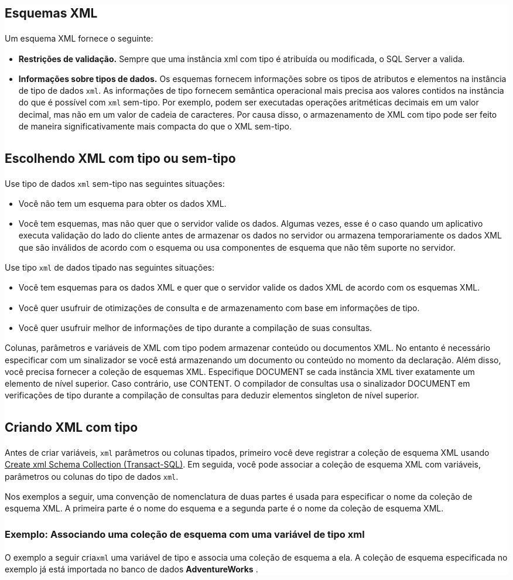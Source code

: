 ## <a name="xml-schemas"></a>Esquemas XML  
 Um esquema XML fornece o seguinte:  
  
-   **Restrições de validação.** Sempre que uma instância xml com tipo é atribuída ou modificada, o SQL Server a valida.  
  
-   **Informações sobre tipos de dados.** Os esquemas fornecem informações sobre os tipos de atributos e elementos na instância de tipo de dados `xml`. As informações de tipo fornecem semântica operacional mais precisa aos valores contidos na instância do que é possível com `xml` sem-tipo. Por exemplo, podem ser executadas operações aritméticas decimais em um valor decimal, mas não em um valor de cadeia de caracteres. Por causa disso, o armazenamento de XML com tipo pode ser feito de maneira significativamente mais compacta do que o XML sem-tipo.  
  
## <a name="choosing-typed-or-untyped-xml"></a>Escolhendo XML com tipo ou sem-tipo  
 Use tipo de dados `xml` sem-tipo nas seguintes situações:  
  
-   Você não tem um esquema para obter os dados XML.  
  
-   Você tem esquemas, mas não quer que o servidor valide os dados. Algumas vezes, esse é o caso quando um aplicativo executa validação do lado do cliente antes de armazenar os dados no servidor ou armazena temporariamente os dados XML que são inválidos de acordo com o esquema ou usa componentes de esquema que não têm suporte no servidor.  
  
 Use tipo `xml` de dados tipado nas seguintes situações:  
  
-   Você tem esquemas para os dados XML e quer que o servidor valide os dados XML de acordo com os esquemas XML.  
  
-   Você quer usufruir de otimizações de consulta e de armazenamento com base em informações de tipo.  
  
-   Você quer usufruir melhor de informações de tipo durante a compilação de suas consultas.  
  
 Colunas, parâmetros e variáveis de XML com tipo podem armazenar conteúdo ou documentos XML. No entanto é necessário especificar com um sinalizador se você está armazenando um documento ou conteúdo no momento da declaração. Além disso, você precisa fornecer a coleção de esquemas XML. Especifique DOCUMENT se cada instância XML tiver exatamente um elemento de nível superior. Caso contrário, use CONTENT. O compilador de consultas usa o sinalizador DOCUMENT em verificações de tipo durante a compilação de consultas para deduzir elementos singleton de nível superior.  
  
## <a name="creating-typed-xml"></a>Criando XML com tipo  
 Antes de criar variáveis, `xml` parâmetros ou colunas tipados, primeiro você deve registrar a coleção de esquema XML usando [Create xml Schema Collection &#40;Transact-SQL&#41;](/sql/t-sql/statements/create-xml-schema-collection-transact-sql). Em seguida, você pode associar a coleção de esquema XML com variáveis, parâmetros ou colunas do tipo de dados `xml`.  
  
 Nos exemplos a seguir, uma convenção de nomenclatura de duas partes é usada para especificar o nome da coleção de esquema XML. A primeira parte é o nome do esquema e a segunda parte é o nome da coleção de esquema XML.  
  
### <a name="example-associating-a-schema-collection-with-an-xml-type-variable"></a>Exemplo: Associando uma coleção de esquema com uma variável de tipo xml  
 O exemplo a seguir cria`xml` uma variável de tipo e associa uma coleção de esquema a ela. A coleção de esquema especificada no exemplo já está importada no banco de dados **AdventureWorks** .  
  
